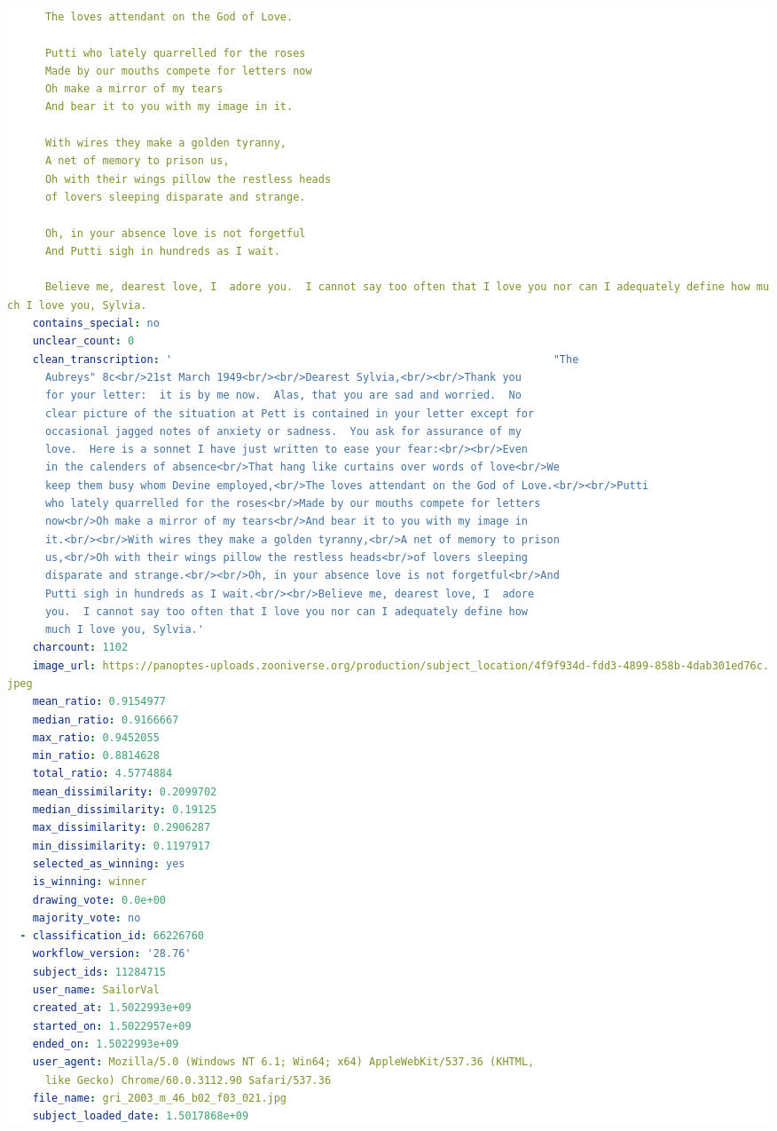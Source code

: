 ```yaml
      The loves attendant on the God of Love.

      Putti who lately quarrelled for the roses
      Made by our mouths compete for letters now
      Oh make a mirror of my tears
      And bear it to you with my image in it.

      With wires they make a golden tyranny,
      A net of memory to prison us,
      Oh with their wings pillow the restless heads
      of lovers sleeping disparate and strange.

      Oh, in your absence love is not forgetful
      And Putti sigh in hundreds as I wait.

      Believe me, dearest love, I  adore you.  I cannot say too often that I love you nor can I adequately define how much I love you, Sylvia.
    contains_special: no
    unclear_count: 0
    clean_transcription: '                                                            "The
      Aubreys" 8c<br/>21st March 1949<br/><br/>Dearest Sylvia,<br/><br/>Thank you
      for your letter:  it is by me now.  Alas, that you are sad and worried.  No
      clear picture of the situation at Pett is contained in your letter except for
      occasional jagged notes of anxiety or sadness.  You ask for assurance of my
      love.  Here is a sonnet I have just written to ease your fear:<br/><br/>Even
      in the calenders of absence<br/>That hang like curtains over words of love<br/>We
      keep them busy whom Devine employed,<br/>The loves attendant on the God of Love.<br/><br/>Putti
      who lately quarrelled for the roses<br/>Made by our mouths compete for letters
      now<br/>Oh make a mirror of my tears<br/>And bear it to you with my image in
      it.<br/><br/>With wires they make a golden tyranny,<br/>A net of memory to prison
      us,<br/>Oh with their wings pillow the restless heads<br/>of lovers sleeping
      disparate and strange.<br/><br/>Oh, in your absence love is not forgetful<br/>And
      Putti sigh in hundreds as I wait.<br/><br/>Believe me, dearest love, I  adore
      you.  I cannot say too often that I love you nor can I adequately define how
      much I love you, Sylvia.'
    charcount: 1102
    image_url: https://panoptes-uploads.zooniverse.org/production/subject_location/4f9f934d-fdd3-4899-858b-4dab301ed76c.jpeg
    mean_ratio: 0.9154977
    median_ratio: 0.9166667
    max_ratio: 0.9452055
    min_ratio: 0.8814628
    total_ratio: 4.5774884
    mean_dissimilarity: 0.2099702
    median_dissimilarity: 0.19125
    max_dissimilarity: 0.2906287
    min_dissimilarity: 0.1197917
    selected_as_winning: yes
    is_winning: winner
    drawing_vote: 0.0e+00
    majority_vote: no
  - classification_id: 66226760
    workflow_version: '28.76'
    subject_ids: 11284715
    user_name: SailorVal
    created_at: 1.5022993e+09
    started_on: 1.5022957e+09
    ended_on: 1.5022993e+09
    user_agent: Mozilla/5.0 (Windows NT 6.1; Win64; x64) AppleWebKit/537.36 (KHTML,
      like Gecko) Chrome/60.0.3112.90 Safari/537.36
    file_name: gri_2003_m_46_b02_f03_021.jpg
    subject_loaded_date: 1.5017868e+09
```